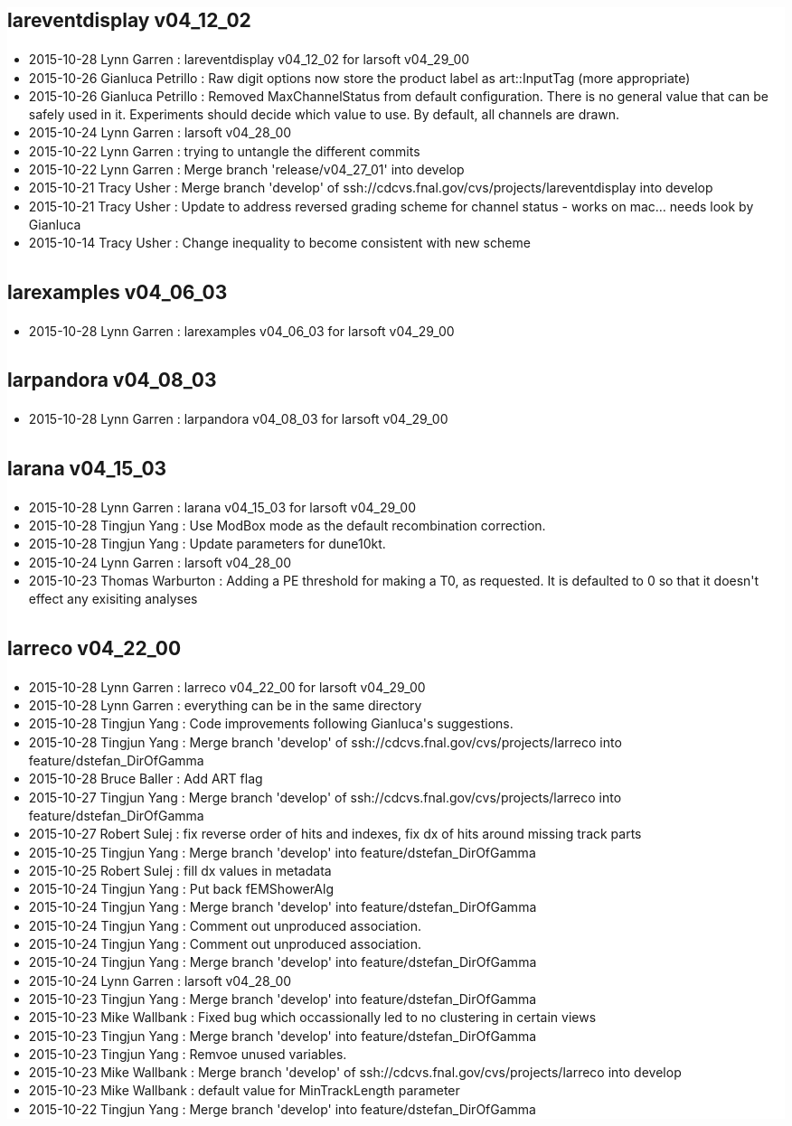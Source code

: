 ## lareventdisplay v04_12_02

-   2015-10-28 Lynn Garren : lareventdisplay v04_12_02 for larsoft v04_29_00
-   2015-10-26 Gianluca Petrillo : Raw digit options now store the product label as art::InputTag (more appropriate)
-   2015-10-26 Gianluca Petrillo : Removed MaxChannelStatus from default configuration. There is no general value that can be safely used in it. Experiments should decide which value to use. By default, all channels are drawn.
-   2015-10-24 Lynn Garren : larsoft v04_28_00
-   2015-10-22 Lynn Garren : trying to untangle the different commits
-   2015-10-22 Lynn Garren : Merge branch 'release/v04_27_01' into develop
-   2015-10-21 Tracy Usher : Merge branch 'develop' of ssh://cdcvs.fnal.gov/cvs/projects/lareventdisplay into develop
-   2015-10-21 Tracy Usher : Update to address reversed grading scheme for channel status - works on mac… needs look by Gianluca
-   2015-10-14 Tracy Usher : Change inequality to become consistent with new scheme

## larexamples v04_06_03

-   2015-10-28 Lynn Garren : larexamples v04_06_03 for larsoft v04_29_00

## larpandora v04_08_03

-   2015-10-28 Lynn Garren : larpandora v04_08_03 for larsoft v04_29_00

## larana v04_15_03

-   2015-10-28 Lynn Garren : larana v04_15_03 for larsoft v04_29_00
-   2015-10-28 Tingjun Yang : Use ModBox mode as the default recombination correction.
-   2015-10-28 Tingjun Yang : Update parameters for dune10kt.
-   2015-10-24 Lynn Garren : larsoft v04_28_00
-   2015-10-23 Thomas Warburton : Adding a PE threshold for making a T0, as requested. It is defaulted to 0 so that it doesn't effect any exisiting analyses

## larreco v04_22_00

-   2015-10-28 Lynn Garren : larreco v04_22_00 for larsoft v04_29_00
-   2015-10-28 Lynn Garren : everything can be in the same directory
-   2015-10-28 Tingjun Yang : Code improvements following Gianluca's suggestions.
-   2015-10-28 Tingjun Yang : Merge branch 'develop' of ssh://cdcvs.fnal.gov/cvs/projects/larreco into feature/dstefan_DirOfGamma
-   2015-10-28 Bruce Baller : Add ART flag
-   2015-10-27 Tingjun Yang : Merge branch 'develop' of ssh://cdcvs.fnal.gov/cvs/projects/larreco into feature/dstefan_DirOfGamma
-   2015-10-27 Robert Sulej : fix reverse order of hits and indexes, fix dx of hits around missing track parts
-   2015-10-25 Tingjun Yang : Merge branch 'develop' into feature/dstefan_DirOfGamma
-   2015-10-25 Robert Sulej : fill dx values in metadata
-   2015-10-24 Tingjun Yang : Put back fEMShowerAlg
-   2015-10-24 Tingjun Yang : Merge branch 'develop' into feature/dstefan_DirOfGamma
-   2015-10-24 Tingjun Yang : Comment out unproduced association.
-   2015-10-24 Tingjun Yang : Comment out unproduced association.
-   2015-10-24 Tingjun Yang : Merge branch 'develop' into feature/dstefan_DirOfGamma
-   2015-10-24 Lynn Garren : larsoft v04_28_00
-   2015-10-23 Tingjun Yang : Merge branch 'develop' into feature/dstefan_DirOfGamma
-   2015-10-23 Mike Wallbank : Fixed bug which occassionally led to no clustering in certain views
-   2015-10-23 Tingjun Yang : Merge branch 'develop' into feature/dstefan_DirOfGamma
-   2015-10-23 Tingjun Yang : Remvoe unused variables.
-   2015-10-23 Mike Wallbank : Merge branch 'develop' of ssh://cdcvs.fnal.gov/cvs/projects/larreco into develop
-   2015-10-23 Mike Wallbank : default value for MinTrackLength parameter
-   2015-10-22 Tingjun Yang : Merge branch 'develop' into feature/dstefan_DirOfGamma